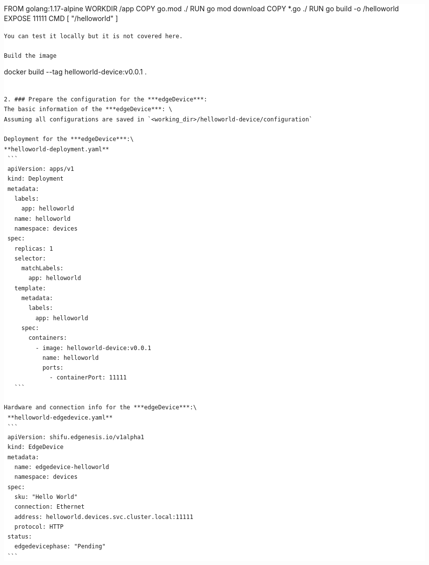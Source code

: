 
   FROM golang:1.17-alpine
   WORKDIR /app
   COPY go.mod ./
   RUN go mod download
   COPY *.go ./
   RUN go build -o /helloworld
   EXPOSE 11111
   CMD [ "/helloworld" ]    
   ```
   You can test it locally but it is not covered here.

   Build the image

   ```
   docker build --tag helloworld-device:v0.0.1 .
   ```

2. ### Prepare the configuration for the ***edgeDevice***: 
   The basic information of the ***edgeDevice***: \
   Assuming all configurations are saved in `<working_dir>/helloworld-device/configuration`

   Deployment for the ***edgeDevice***:\
   **helloworld-deployment.yaml**
    ```
    apiVersion: apps/v1
    kind: Deployment
    metadata:
      labels:
        app: helloworld
      name: helloworld
      namespace: devices
    spec:
      replicas: 1
      selector:
        matchLabels:
          app: helloworld
      template:
        metadata:
          labels:
            app: helloworld
        spec:
          containers:
            - image: helloworld-device:v0.0.1
              name: helloworld
              ports:
                - containerPort: 11111
      ```
   
   Hardware and connection info for the ***edgeDevice***:\
    **helloworld-edgedevice.yaml**
    ```
    apiVersion: shifu.edgenesis.io/v1alpha1
    kind: EdgeDevice
    metadata:
      name: edgedevice-helloworld
      namespace: devices
    spec:
      sku: "Hello World"
      connection: Ethernet
      address: helloworld.devices.svc.cluster.local:11111
      protocol: HTTP
    status:
      edgedevicephase: "Pending"
    ```
   ```